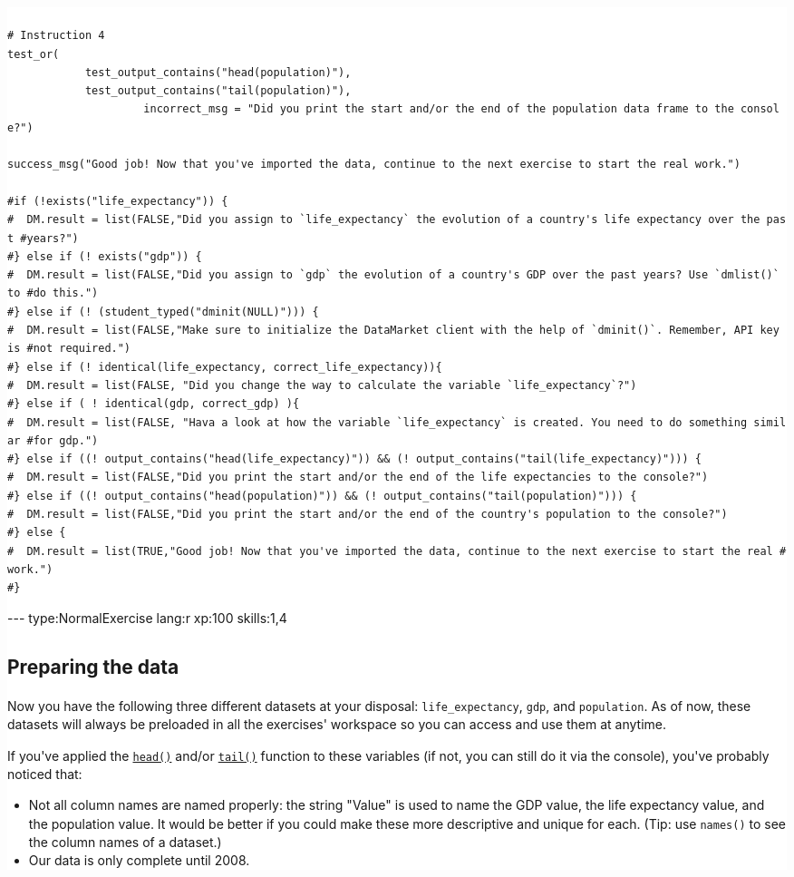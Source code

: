 ```{r}

# Instruction 4
test_or(
            test_output_contains("head(population)"), 
            test_output_contains("tail(population)"),
                     incorrect_msg = "Did you print the start and/or the end of the population data frame to the console?")

success_msg("Good job! Now that you've imported the data, continue to the next exercise to start the real work.")

#if (!exists("life_expectancy")) {
#  DM.result = list(FALSE,"Did you assign to `life_expectancy` the evolution of a country's life expectancy over the past #years?")
#} else if (! exists("gdp")) {
#  DM.result = list(FALSE,"Did you assign to `gdp` the evolution of a country's GDP over the past years? Use `dmlist()` to #do this.")   
#} else if (! (student_typed("dminit(NULL)"))) {
#  DM.result = list(FALSE,"Make sure to initialize the DataMarket client with the help of `dminit()`. Remember, API key is #not required.")
#} else if (! identical(life_expectancy, correct_life_expectancy)){
#  DM.result = list(FALSE, "Did you change the way to calculate the variable `life_expectancy`?")
#} else if ( ! identical(gdp, correct_gdp) ){
#  DM.result = list(FALSE, "Hava a look at how the variable `life_expectancy` is created. You need to do something similar #for gdp.")
#} else if ((! output_contains("head(life_expectancy)")) && (! output_contains("tail(life_expectancy)"))) {
#  DM.result = list(FALSE,"Did you print the start and/or the end of the life expectancies to the console?")
#} else if ((! output_contains("head(population)")) && (! output_contains("tail(population)"))) {
#  DM.result = list(FALSE,"Did you print the start and/or the end of the country's population to the console?")
#} else {
#  DM.result = list(TRUE,"Good job! Now that you've imported the data, continue to the next exercise to start the real #work.")
#}
```

--- type:NormalExercise lang:r xp:100 skills:1,4
##  Preparing the data

Now you have the following three different datasets at your disposal: `life_expectancy`, `gdp`, and `population`. As of now, these datasets will always be preloaded in all the exercises' workspace so you can access and use them at anytime.  

If you've applied the [`head()`](http://www.rdocumentation.org/packages/multivator/functions/head) and/or [`tail()`](http://www.rdocumentation.org/packages/multivator/functions/head) function to these variables (if not, you can still do it via the console), you've probably noticed that:  
- Not all column names are named properly: the string "Value" is used to name the GDP value, the life expectancy value, and the population value. It would be better if you could make these more descriptive and unique for each. (Tip: use `names()` to see the column names of a dataset.) 
- Our data is only complete until 2008. 
